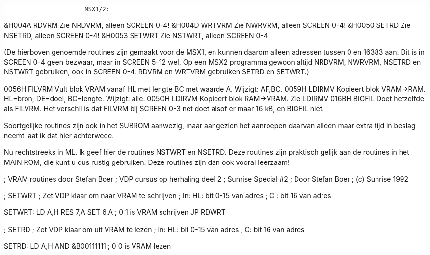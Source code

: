                            MSX1/2:
&H004A    RDVRM   Zie NRDVRM, alleen SCREEN 0-4!
&H004D    WRTVRM  Zie NWRVRM, alleen SCREEN 0-4!
&H0050    SETRD   Zie NSETRD, alleen SCREEN 0-4!
&H0053    SETWRT  Zie NSTWRT, alleen SCREEN 0-4!

(De hierboven  genoemde routines  zijn gemaakt voor de MSX1, 
en  kunnen daarom alleen adressen tussen 0 en 16383 aan. Dit 
is in  SCREEN 0-4  geen bezwaar, maar in SCREEN 5-12 wel. Op 
een  MSX2 programma  gewoon altijd NRDVRM, NWRVRM, NSETRD en 
NSTWRT  gebruiken,  ook  in  SCREEN  0-4.  RDVRM  en  WRTVRM 
gebruiken SETRD en SETWRT.)

0056H    FILVRM  Vult blok VRAM vanaf HL met lengte BC met
                 waarde A. Wijzigt: AF,BC.
0059H    LDIRMV  Kopieert blok VRAM->RAM. HL=bron, DE=doel,
                 BC=lengte. Wijzigt: alle.
005CH    LDIRVM  Kopieert blok RAM->VRAM. Zie LDIRMV
016BH    BIGFIL  Doet hetzelfde  als FILVRM. Het verschil is 
                 dat FILVRM bij SCREEN 0-3 net doet alsof er 
                 maar 16 kB, en BIGFIL niet.

Soortgelijke routines  zijn ook in het SUBROM aanwezig, maar 
aangezien  het aanroepen  daarvan alleen  maar extra tijd in 
beslag neemt laat ik dat hier achterwege.

Nu rechtstreeks  in ML.  Ik geef  hier de routines NSTWRT en 
NSETRD.  Deze routines zijn praktisch gelijk aan de routines 
in  het  MAIN ROM,  die kunt  u dus  rustig gebruiken.  Deze 
routines zijn dan ook vooral leerzaam!


; VRAM routines door Stefan Boer
; VDP cursus op herhaling deel 2
; Sunrise Special #2
; Door Stefan Boer
; (c) Sunrise 1992

; SETWRT
; Zet VDP klaar om naar VRAM te schrijven
; In: HL: bit 0-15 van adres
;     C : bit 16 van adres

SETWRT: LD    A,H
        RES   7,A
        SET   6,A             ; 0 1 is VRAM schrijven
        JP    RDWRT

; SETRD
; Zet VDP klaar om uit VRAM te lezen
; In: HL: bit 0-15 van adres
;      C: bit 16 van adres

SETRD:  LD    A,H
        AND   &B00111111      ; 0 0 is VRAM lezen
